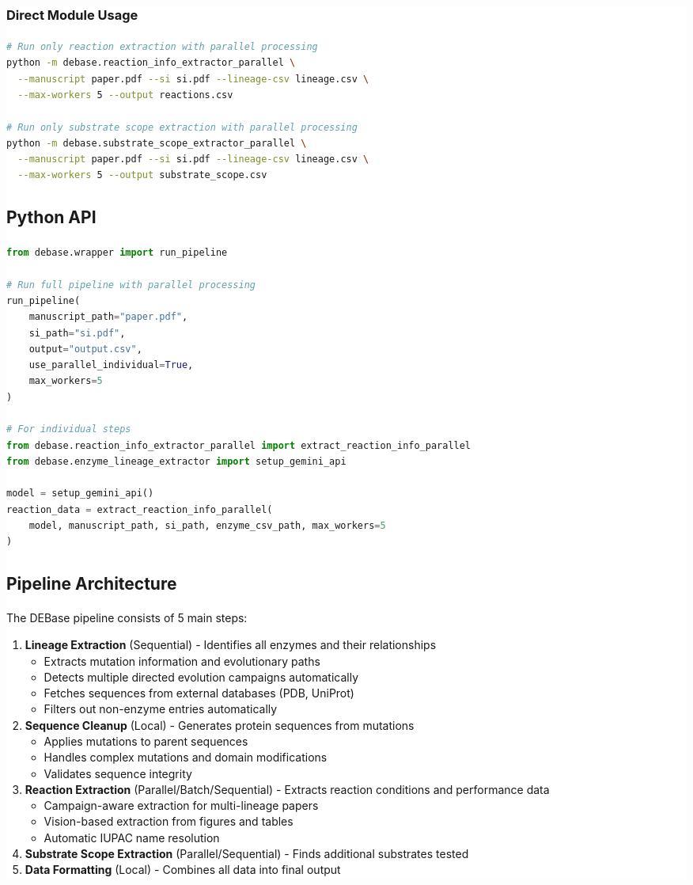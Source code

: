 ### Direct Module Usage
```bash
# Run only reaction extraction with parallel processing
python -m debase.reaction_info_extractor_parallel \
  --manuscript paper.pdf --si si.pdf --lineage-csv lineage.csv \
  --max-workers 5 --output reactions.csv

# Run only substrate scope extraction with parallel processing  
python -m debase.substrate_scope_extractor_parallel \
  --manuscript paper.pdf --si si.pdf --lineage-csv lineage.csv \
  --max-workers 5 --output substrate_scope.csv
```

## Python API

```python
from debase.wrapper import run_pipeline

# Run full pipeline with parallel processing
run_pipeline(
    manuscript_path="paper.pdf",
    si_path="si.pdf", 
    output="output.csv",
    use_parallel_individual=True,
    max_workers=5
)

# For individual steps
from debase.reaction_info_extractor_parallel import extract_reaction_info_parallel
from debase.enzyme_lineage_extractor import setup_gemini_api

model = setup_gemini_api()
reaction_data = extract_reaction_info_parallel(
    model, manuscript_path, si_path, enzyme_csv_path, max_workers=5
)
```

## Pipeline Architecture

The DEBase pipeline consists of 5 main steps:

1. **Lineage Extraction** (Sequential) - Identifies all enzymes and their relationships
   - Extracts mutation information and evolutionary paths
   - Detects multiple directed evolution campaigns automatically
   - Fetches sequences from external databases (PDB, UniProt)
   - Filters out non-enzyme entries automatically
2. **Sequence Cleanup** (Local) - Generates protein sequences from mutations  
   - Applies mutations to parent sequences
   - Handles complex mutations and domain modifications
   - Validates sequence integrity
3. **Reaction Extraction** (Parallel/Batch/Sequential) - Extracts reaction conditions and performance data
   - Campaign-aware extraction for multi-lineage papers
   - Vision-based extraction from figures and tables
   - Automatic IUPAC name resolution
4. **Substrate Scope Extraction** (Parallel/Sequential) - Finds additional substrates tested
5. **Data Formatting** (Local) - Combines all data into final output
